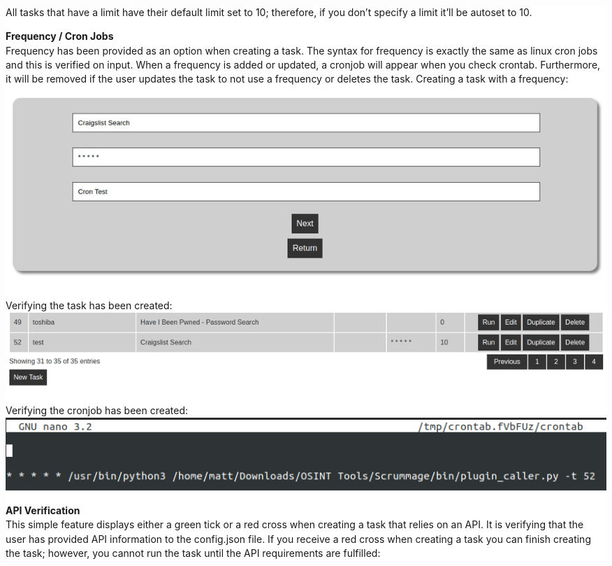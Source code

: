 All tasks that have a limit have their default limit set to 10; therefore, if you don’t specify a limit it’ll be autoset to 10.


**Frequency / Cron Jobs**  
Frequency has been provided as an option when creating a task. The syntax for frequency is exactly the same as linux cron jobs and this is verified on input. When a frequency is added or updated, a cronjob will appear when you check crontab. Furthermore, it will be removed if the user updates the task to not use a frequency or deletes the task.
Creating a task with a frequency:  
![Char Switch](/installation/task_1.png)

Verifying the task has been created:  
![Char Switch](/installation/task_2.png)

Verifying the cronjob has been created:  
![Char Switch](/installation/task_3.png)


**API Verification**  
This simple feature displays either a green tick or a red cross when creating a task that relies on an API. It is verifying that the user has provided API information to the config.json file. If you receive a red cross when creating a task you can finish creating the task; however, you cannot run the task until the API requirements are fulfilled:
